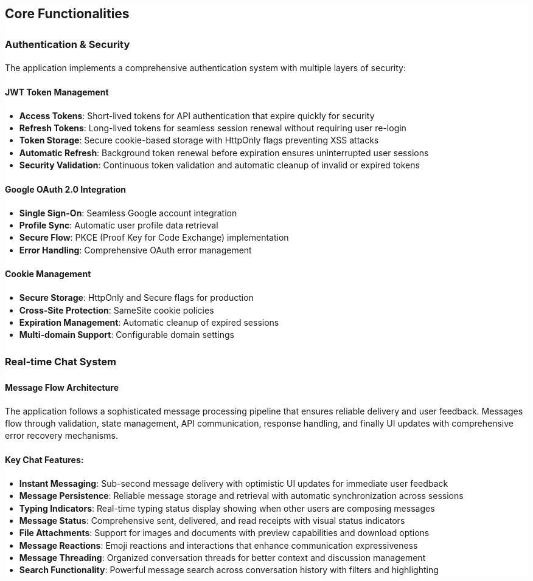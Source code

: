 ## Core Functionalities

### Authentication & Security

The application implements a comprehensive authentication system with multiple layers of security:

#### JWT Token Management
- **Access Tokens**: Short-lived tokens for API authentication that expire quickly for security
- **Refresh Tokens**: Long-lived tokens for seamless session renewal without requiring user re-login
- **Token Storage**: Secure cookie-based storage with HttpOnly flags preventing XSS attacks
- **Automatic Refresh**: Background token renewal before expiration ensures uninterrupted user sessions
- **Security Validation**: Continuous token validation and automatic cleanup of invalid or expired tokens

#### Google OAuth 2.0 Integration
- **Single Sign-On**: Seamless Google account integration
- **Profile Sync**: Automatic user profile data retrieval
- **Secure Flow**: PKCE (Proof Key for Code Exchange) implementation
- **Error Handling**: Comprehensive OAuth error management

#### Cookie Management
- **Secure Storage**: HttpOnly and Secure flags for production
- **Cross-Site Protection**: SameSite cookie policies
- **Expiration Management**: Automatic cleanup of expired sessions
- **Multi-domain Support**: Configurable domain settings

### Real-time Chat System

#### Message Flow Architecture
The application follows a sophisticated message processing pipeline that ensures reliable delivery and user feedback. Messages flow through validation, state management, API communication, response handling, and finally UI updates with comprehensive error recovery mechanisms.

#### Key Chat Features:
- **Instant Messaging**: Sub-second message delivery with optimistic UI updates for immediate user feedback
- **Message Persistence**: Reliable message storage and retrieval with automatic synchronization across sessions
- **Typing Indicators**: Real-time typing status display showing when other users are composing messages
- **Message Status**: Comprehensive sent, delivered, and read receipts with visual status indicators
- **File Attachments**: Support for images and documents with preview capabilities and download options
- **Message Reactions**: Emoji reactions and interactions that enhance communication expressiveness
- **Message Threading**: Organized conversation threads for better context and discussion management
- **Search Functionality**: Powerful message search across conversation history with filters and highlighting

